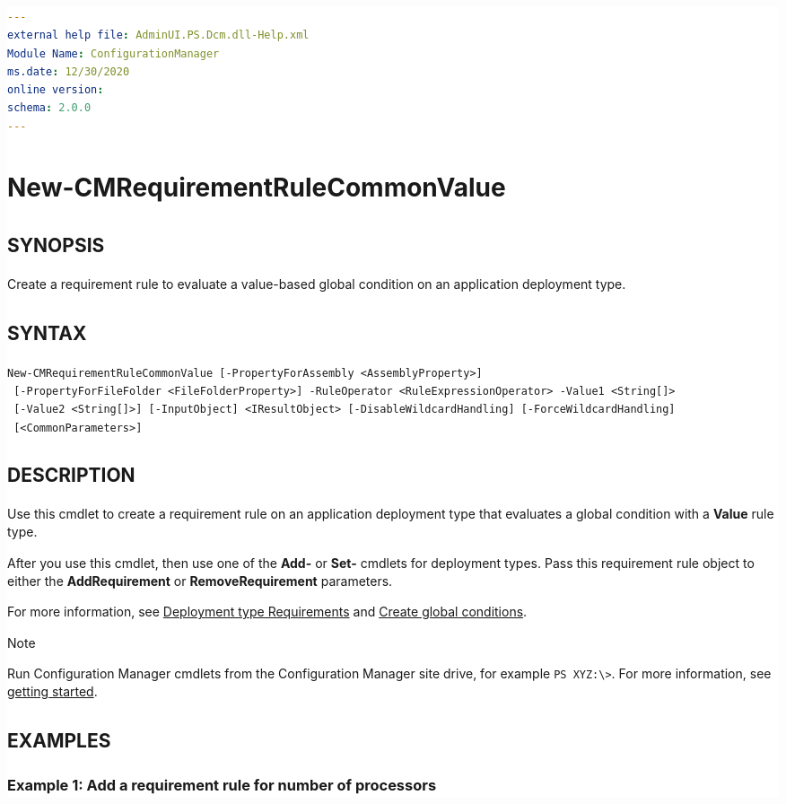 ```yaml
---
external help file: AdminUI.PS.Dcm.dll-Help.xml
Module Name: ConfigurationManager
ms.date: 12/30/2020
online version:
schema: 2.0.0
---
```


# New-CMRequirementRuleCommonValue

## SYNOPSIS

Create a requirement rule to evaluate a value-based global condition on an application deployment type.

## SYNTAX

```
New-CMRequirementRuleCommonValue [-PropertyForAssembly <AssemblyProperty>]
 [-PropertyForFileFolder <FileFolderProperty>] -RuleOperator <RuleExpressionOperator> -Value1 <String[]>
 [-Value2 <String[]>] [-InputObject] <IResultObject> [-DisableWildcardHandling] [-ForceWildcardHandling]
 [<CommonParameters>]
```

## DESCRIPTION

Use this cmdlet to create a requirement rule on an application deployment type that evaluates a global condition with a **Value** rule type.

After you use this cmdlet, then use one of the **Add-** or **Set-** cmdlets for deployment types. Pass this requirement rule object to either the **AddRequirement** or **RemoveRequirement** parameters.

For more information, see [Deployment type Requirements](/mem/configmgr/apps/deploy-use/create-applications#bkmk_dt-require) and [Create global conditions](/mem/configmgr/apps/deploy-use/create-global-conditions).

> [!NOTE]
> Run Configuration Manager cmdlets from the Configuration Manager site drive, for example `PS XYZ:\>`. For more information, see [getting started](/powershell/sccm/overview).

## EXAMPLES

### Example 1: Add a requirement rule for number of processors
